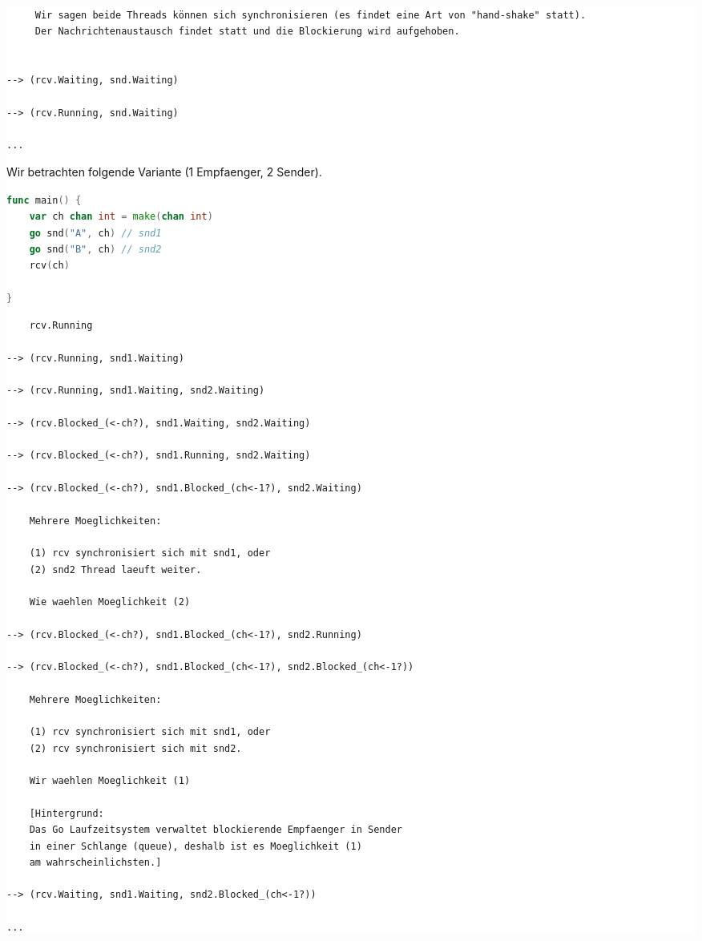 ```
     Wir sagen beide Threads können sich synchronisieren (es findet eine Art von "hand-shake" statt).
     Der Nachrichtenaustausch findet statt und die Blockierung wird aufgehoben.


--> (rcv.Waiting, snd.Waiting)

--> (rcv.Running, snd.Waiting)

...
```

Wir betrachten folgende Variante (1 Empfaenger, 2 Sender).

```go
func main() {
    var ch chan int = make(chan int)
    go snd("A", ch) // snd1
    go snd("B", ch) // snd2
    rcv(ch)

} 
```
```
    rcv.Running

--> (rcv.Running, snd1.Waiting)

--> (rcv.Running, snd1.Waiting, snd2.Waiting)

--> (rcv.Blocked_(<-ch?), snd1.Waiting, snd2.Waiting)

--> (rcv.Blocked_(<-ch?), snd1.Running, snd2.Waiting)

--> (rcv.Blocked_(<-ch?), snd1.Blocked_(ch<-1?), snd2.Waiting)

    Mehrere Moeglichkeiten:

    (1) rcv synchronisiert sich mit snd1, oder
    (2) snd2 Thread laeuft weiter.

    Wie waehlen Moeglichkeit (2)

--> (rcv.Blocked_(<-ch?), snd1.Blocked_(ch<-1?), snd2.Running)

--> (rcv.Blocked_(<-ch?), snd1.Blocked_(ch<-1?), snd2.Blocked_(ch<-1?))

    Mehrere Moeglichkeiten:

    (1) rcv synchronisiert sich mit snd1, oder
    (2) rcv synchronisiert sich mit snd2.

    Wir waehlen Moeglichkeit (1)

    [Hintergrund:
    Das Go Laufzeitsystem verwaltet blockierende Empfaenger in Sender
    in einer Schlange (queue), deshalb ist es Moeglichkeit (1)
    am wahrscheinlichsten.]

--> (rcv.Waiting, snd1.Waiting, snd2.Blocked_(ch<-1?))

...
```
